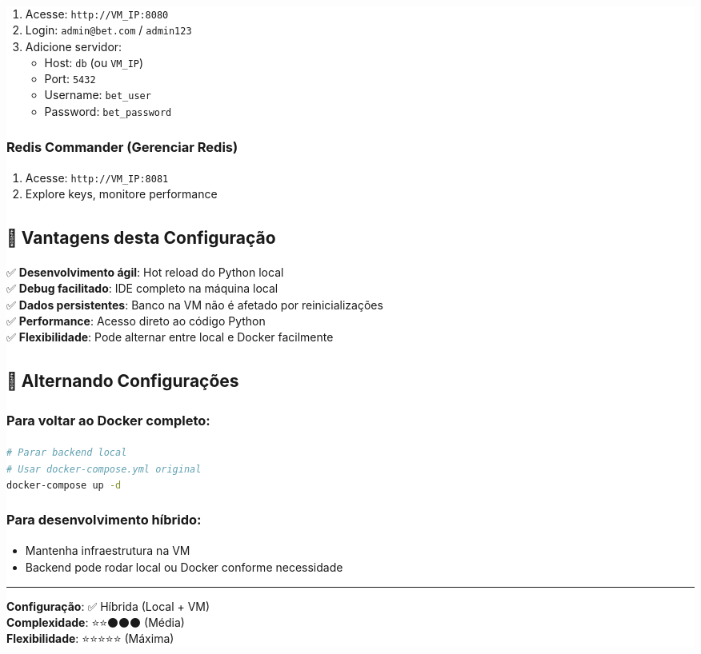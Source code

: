 1. Acesse: `http://VM_IP:8080`
2. Login: `admin@bet.com` / `admin123`
3. Adicione servidor:
   - Host: `db` (ou `VM_IP`)
   - Port: `5432`
   - Username: `bet_user`
   - Password: `bet_password`

### Redis Commander (Gerenciar Redis)

1. Acesse: `http://VM_IP:8081`
2. Explore keys, monitore performance

## 🎯 Vantagens desta Configuração

✅ **Desenvolvimento ágil**: Hot reload do Python local  
✅ **Debug facilitado**: IDE completo na máquina local  
✅ **Dados persistentes**: Banco na VM não é afetado por reinicializações  
✅ **Performance**: Acesso direto ao código Python  
✅ **Flexibilidade**: Pode alternar entre local e Docker facilmente

## 🔄 Alternando Configurações

### Para voltar ao Docker completo:

```bash
# Parar backend local
# Usar docker-compose.yml original
docker-compose up -d
```

### Para desenvolvimento híbrido:

- Mantenha infraestrutura na VM
- Backend pode rodar local ou Docker conforme necessidade

---

**Configuração**: ✅ Híbrida (Local + VM)  
**Complexidade**: ⭐⭐⚫⚫⚫ (Média)  
**Flexibilidade**: ⭐⭐⭐⭐⭐ (Máxima)
